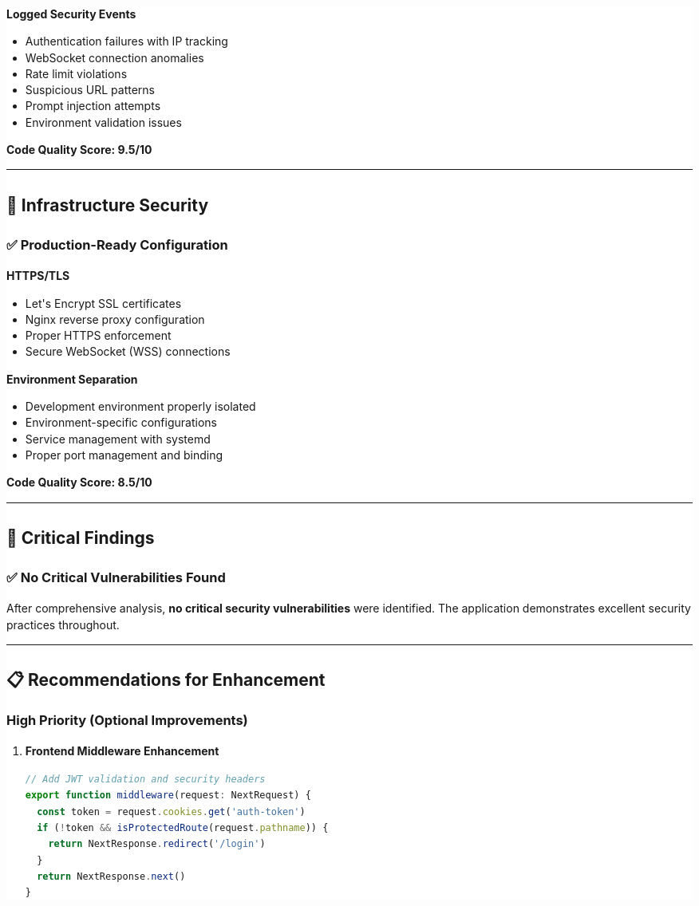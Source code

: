 **Logged Security Events**
- Authentication failures with IP tracking
- WebSocket connection anomalies
- Rate limit violations
- Suspicious URL patterns
- Prompt injection attempts
- Environment validation issues

**Code Quality Score: 9.5/10**

---

## 🔧 Infrastructure Security

### ✅ Production-Ready Configuration

**HTTPS/TLS**
- Let's Encrypt SSL certificates
- Nginx reverse proxy configuration
- Proper HTTPS enforcement
- Secure WebSocket (WSS) connections

**Environment Separation**
- Development environment properly isolated
- Environment-specific configurations
- Service management with systemd
- Proper port management and binding

**Code Quality Score: 8.5/10**

---

## 🚨 Critical Findings

### ✅ No Critical Vulnerabilities Found

After comprehensive analysis, **no critical security vulnerabilities** were identified. The application demonstrates excellent security practices throughout.

---

## 📋 Recommendations for Enhancement

### High Priority (Optional Improvements)

1. **Frontend Middleware Enhancement**
   ```typescript
   // Add JWT validation and security headers
   export function middleware(request: NextRequest) {
     const token = request.cookies.get('auth-token')
     if (!token && isProtectedRoute(request.pathname)) {
       return NextResponse.redirect('/login')
     }
     return NextResponse.next()
   }
   ```
